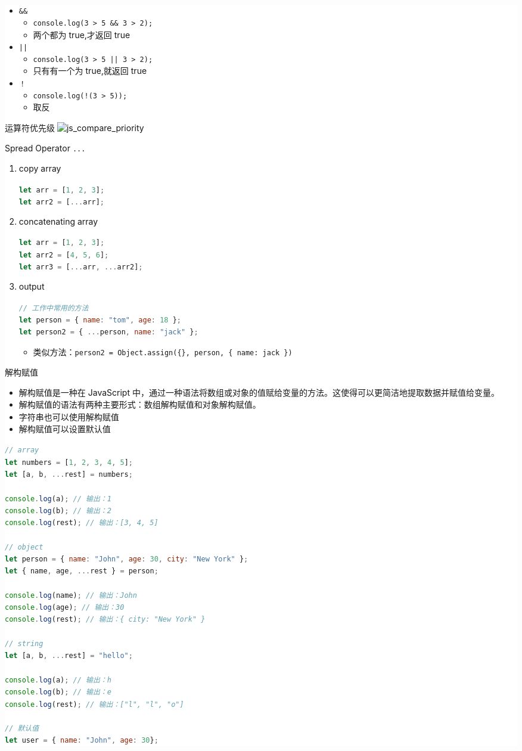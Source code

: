 - `&&`
  - `console.log(3 > 5 && 3 > 2);`
  - 两个都为 true,才返回 true
- `||`
  - `console.log(3 > 5 || 3 > 2);`
  - 只有有一个为 true,就返回 true
- `！`
  - `console.log(!(3 > 5));`
  - 取反

运算符优先级
![js_compare_priority](./assets/images/js_compare_priority.jpg)

Spread Operator `...`

1. copy array
   ```js
   let arr = [1, 2, 3];
   let arr2 = [...arr];
   ```
2. concatenating array
   ```js
   let arr = [1, 2, 3];
   let arr2 = [4, 5, 6];
   let arr3 = [...arr, ...arr2];
   ```
3. output
   ```js
   // 工作中常用的方法
   let person = { name: "tom", age: 18 };
   let person2 = { ...person, name: "jack" };
   ```
   - 类似方法：`person2 = Object.assign({}, person, { name: jack })`

解构赋值

- 解构赋值是一种在 JavaScript 中，通过一种语法将数组或对象的值赋给变量的方法。这使得可以更简洁地提取数据并赋值给变量。
- 解构赋值的语法有两种主要形式：数组解构赋值和对象解构赋值。
- 字符串也可以使用解构赋值
- 解构赋值可以设置默认值

```js
// array
let numbers = [1, 2, 3, 4, 5];
let [a, b, ...rest] = numbers;

console.log(a); // 输出：1
console.log(b); // 输出：2
console.log(rest); // 输出：[3, 4, 5]

// object
let person = { name: "John", age: 30, city: "New York" };
let { name, age, ...rest } = person;

console.log(name); // 输出：John
console.log(age); // 输出：30
console.log(rest); // 输出：{ city: "New York" }

// string
let [a, b, ...rest] = "hello";

console.log(a); // 输出：h
console.log(b); // 输出：e
console.log(rest); // 输出：["l", "l", "o"]

// 默认值
let user = { name: "John", age: 30};
```